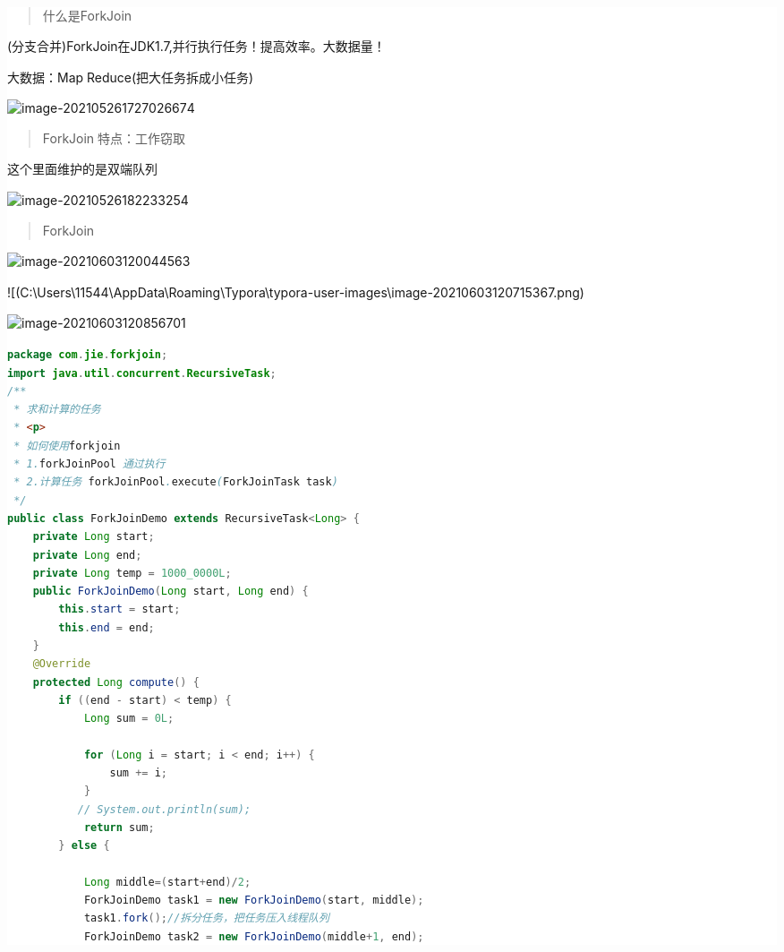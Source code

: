 > 什么是ForkJoin

(分支合并)ForkJoin在JDK1.7,并行执行任务！提高效率。大数据量！

大数据：Map Reduce(把大任务拆成小任务)



![image-20210526172702667](C:\Users\11544\AppData\Roaming\Typora\typora-user-images\image-20210526172702667.png)4



> ForkJoin 特点：工作窃取



这个里面维护的是双端队列

![image-20210526182233254](C:\Users\11544\AppData\Roaming\Typora\typora-user-images\image-20210526182233254.png)





>ForkJoin 

![image-20210603120044563](C:\Users\11544\AppData\Roaming\Typora\typora-user-images\image-20210603120044563.png)



![(C:\Users\11544\AppData\Roaming\Typora\typora-user-images\image-20210603120715367.png)





![image-20210603120856701](C:\Users\11544\AppData\Roaming\Typora\typora-user-images\image-20210603120856701.png)



```java
package com.jie.forkjoin;
import java.util.concurrent.RecursiveTask;
/**
 * 求和计算的任务
 * <p>
 * 如何使用forkjoin
 * 1.forkJoinPool 通过执行
 * 2.计算任务 forkJoinPool.execute(ForkJoinTask task)
 */
public class ForkJoinDemo extends RecursiveTask<Long> {
    private Long start;
    private Long end;
    private Long temp = 1000_0000L;
    public ForkJoinDemo(Long start, Long end) {
        this.start = start;
        this.end = end;
    }
    @Override
    protected Long compute() {
        if ((end - start) < temp) {
            Long sum = 0L;

            for (Long i = start; i < end; i++) {
                sum += i;
            }
           // System.out.println(sum);
            return sum;
        } else {

            Long middle=(start+end)/2;
            ForkJoinDemo task1 = new ForkJoinDemo(start, middle);
            task1.fork();//拆分任务，把任务压入线程队列
            ForkJoinDemo task2 = new ForkJoinDemo(middle+1, end);
```